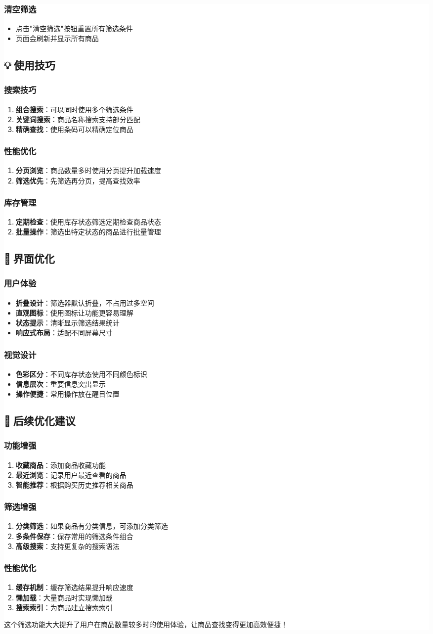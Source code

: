 ### 清空筛选
- 点击"清空筛选"按钮重置所有筛选条件
- 页面会刷新并显示所有商品

## 💡 使用技巧

### 搜索技巧
1. **组合搜索**：可以同时使用多个筛选条件
2. **关键词搜索**：商品名称搜索支持部分匹配
3. **精确查找**：使用条码可以精确定位商品

### 性能优化
1. **分页浏览**：商品数量多时使用分页提升加载速度
2. **筛选优先**：先筛选再分页，提高查找效率

### 库存管理
1. **定期检查**：使用库存状态筛选定期检查商品状态
2. **批量操作**：筛选出特定状态的商品进行批量管理

## 🎨 界面优化

### 用户体验
- **折叠设计**：筛选器默认折叠，不占用过多空间
- **直观图标**：使用图标让功能更容易理解
- **状态提示**：清晰显示筛选结果统计
- **响应式布局**：适配不同屏幕尺寸

### 视觉设计
- **色彩区分**：不同库存状态使用不同颜色标识
- **信息层次**：重要信息突出显示
- **操作便捷**：常用操作放在醒目位置

## 🚀 后续优化建议

### 功能增强
1. **收藏商品**：添加商品收藏功能
2. **最近浏览**：记录用户最近查看的商品
3. **智能推荐**：根据购买历史推荐相关商品

### 筛选增强
1. **分类筛选**：如果商品有分类信息，可添加分类筛选
2. **多条件保存**：保存常用的筛选条件组合
3. **高级搜索**：支持更复杂的搜索语法

### 性能优化
1. **缓存机制**：缓存筛选结果提升响应速度
2. **懒加载**：大量商品时实现懒加载
3. **搜索索引**：为商品建立搜索索引

这个筛选功能大大提升了用户在商品数量较多时的使用体验，让商品查找变得更加高效便捷！
